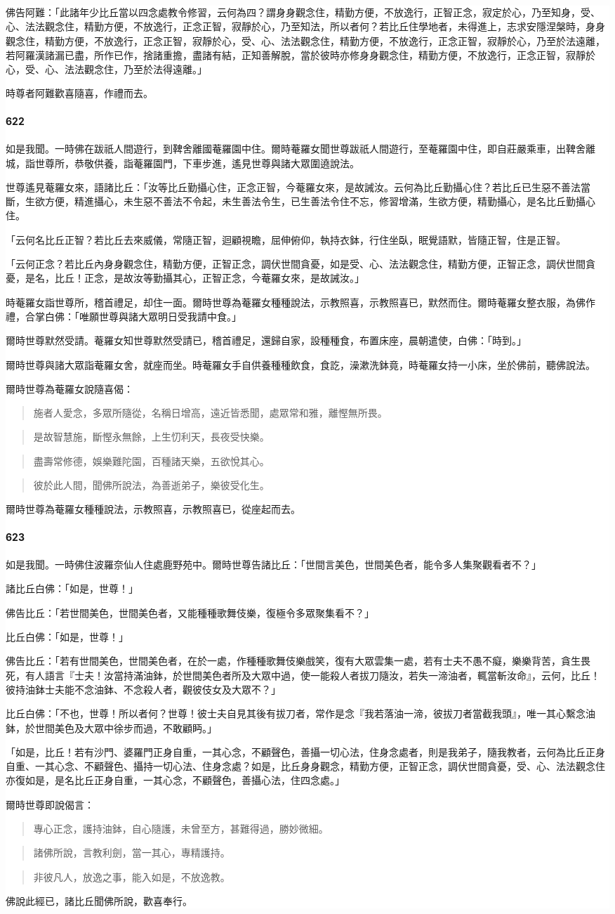 佛告阿難：「此諸年少比丘當以四念處教令修習，云何為四？謂身身觀念住，精勤方便，不放逸行，正智正念，寂定於心，乃至知身，受、心、法法觀念住，精勤方便，不放逸行，正念正智，寂靜於心，乃至知法，所以者何？若比丘住學地者，未得進上，志求安隱涅槃時，身身觀念住，精勤方便，不放逸行，正念正智，寂靜於心，受、心、法法觀念住，精勤方便，不放逸行，正念正智，寂靜於心，乃至於法遠離，若阿羅漢諸漏已盡，所作已作，捨諸重擔，盡諸有結，正知善解脫，當於彼時亦修身身觀念住，精勤方便，不放逸行，正念正智，寂靜於心，受、心、法法觀念住，乃至於法得遠離。」

時尊者阿難歡喜隨喜，作禮而去。

#### 622

如是我聞。一時佛在跋祇人間遊行，到鞞舍離國菴羅園中住。爾時菴羅女聞世尊跋祇人間遊行，至菴羅園中住，即自莊嚴乘車，出鞞舍離城，詣世尊所，恭敬供養，詣菴羅園門，下車步進，遙見世尊與諸大眾圍遶說法。

世尊遙見菴羅女來，語諸比丘：「汝等比丘勤攝心住，正念正智，今菴羅女來，是故誡汝。云何為比丘勤攝心住？若比丘已生惡不善法當斷，生欲方便，精進攝心，未生惡不善法不令起，未生善法令生，已生善法令住不忘，修習增滿，生欲方便，精勤攝心，是名比丘勤攝心住。

「云何名比丘正智？若比丘去來威儀，常隨正智，迴顧視瞻，屈伸俯仰，執持衣鉢，行住坐臥，眠覺語默，皆隨正智，住是正智。

「云何正念？若比丘內身身觀念住，精勤方便，正智正念，調伏世間貪憂，如是受、心、法法觀念住，精勤方便，正智正念，調伏世間貪憂，是名，比丘！正念，是故汝等勤攝其心，正智正念，今菴羅女來，是故誡汝。」

時菴羅女詣世尊所，稽首禮足，却住一面。爾時世尊為菴羅女種種說法，示教照喜，示教照喜已，默然而住。爾時菴羅女整衣服，為佛作禮，合掌白佛：「唯願世尊與諸大眾明日受我請中食。」

爾時世尊默然受請。菴羅女知世尊默然受請已，稽首禮足，還歸自家，設種種食，布置床座，晨朝遣使，白佛：「時到。」

爾時世尊與諸大眾詣菴羅女舍，就座而坐。時菴羅女手自供養種種飲食，食訖，澡漱洗鉢竟，時菴羅女持一小床，坐於佛前，聽佛說法。

爾時世尊為菴羅女說隨喜偈：

> 施者人愛念，多眾所隨從，名稱日增高，遠近皆悉聞，處眾常和雅，離慳無所畏。

> 是故智慧施，斷慳永無餘，上生忉利天，長夜受快樂。

> 盡壽常修德，娛樂難陀園，百種諸天樂，五欲悅其心。

> 彼於此人間，聞佛所說法，為善逝弟子，樂彼受化生。

爾時世尊為菴羅女種種說法，示教照喜，示教照喜已，從座起而去。

#### 623

如是我聞。一時佛住波羅奈仙人住處鹿野苑中。爾時世尊告諸比丘：「世間言美色，世間美色者，能令多人集聚觀看者不？」

諸比丘白佛：「如是，世尊！」

佛告比丘：「若世間美色，世間美色者，又能種種歌舞伎樂，復極令多眾聚集看不？」

比丘白佛：「如是，世尊！」

佛告比丘：「若有世間美色，世間美色者，在於一處，作種種歌舞伎樂戲笑，復有大眾雲集一處，若有士夫不愚不癡，樂樂背苦，貪生畏死，有人語言『士夫！汝當持滿油鉢，於世間美色者所及大眾中過，使一能殺人者拔刀隨汝，若失一渧油者，輒當斬汝命』，云何，比丘！彼持油鉢士夫能不念油鉢、不念殺人者，觀彼伎女及大眾不？」

比丘白佛：「不也，世尊！所以者何？世尊！彼士夫自見其後有拔刀者，常作是念『我若落油一渧，彼拔刀者當截我頭』，唯一其心繫念油鉢，於世間美色及大眾中徐步而過，不敢顧眄。」

「如是，比丘！若有沙門、婆羅門正身自重，一其心念，不顧聲色，善攝一切心法，住身念處者，則是我弟子，隨我教者，云何為比丘正身自重、一其心念、不顧聲色、攝持一切心法、住身念處？如是，比丘身身觀念，精勤方便，正智正念，調伏世間貪憂，受、心、法法觀念住亦復如是，是名比丘正身自重，一其心念，不顧聲色，善攝心法，住四念處。」

爾時世尊即說偈言：

> 專心正念，護持油鉢，自心隨護，未曾至方，甚難得過，勝妙微細。

> 諸佛所說，言教利劍，當一其心，專精護持。

> 非彼凡人，放逸之事，能入如是，不放逸教。

佛說此經已，諸比丘聞佛所說，歡喜奉行。
